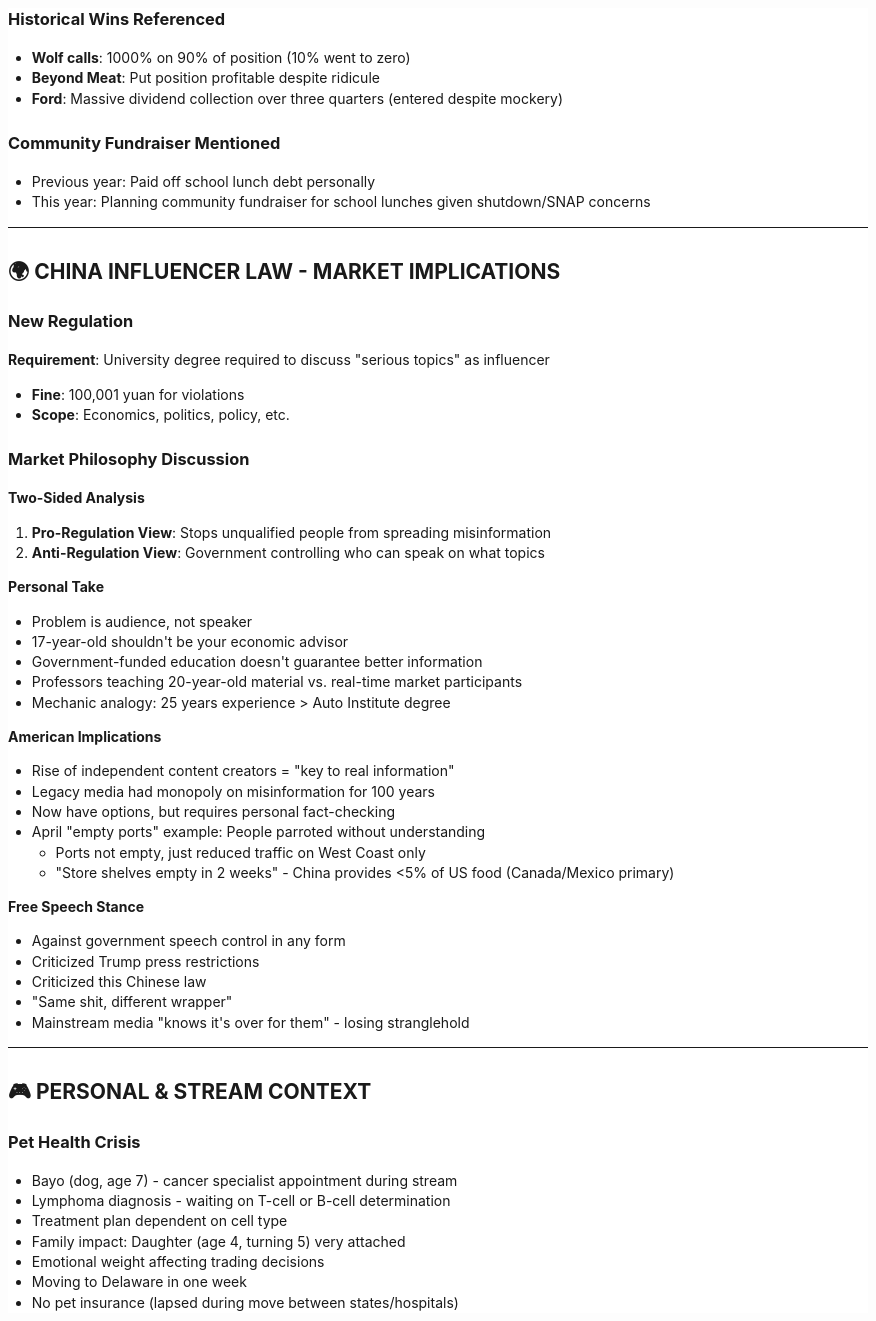 ### Historical Wins Referenced
- **Wolf calls**: 1000% on 90% of position (10% went to zero)
- **Beyond Meat**: Put position profitable despite ridicule
- **Ford**: Massive dividend collection over three quarters (entered despite mockery)

### Community Fundraiser Mentioned
- Previous year: Paid off school lunch debt personally
- This year: Planning community fundraiser for school lunches given shutdown/SNAP concerns

---

## 🌍 **CHINA INFLUENCER LAW - MARKET IMPLICATIONS**

### New Regulation
**Requirement**: University degree required to discuss "serious topics" as influencer
- **Fine**: 100,001 yuan for violations
- **Scope**: Economics, politics, policy, etc.

### Market Philosophy Discussion
**Two-Sided Analysis**
1. **Pro-Regulation View**: Stops unqualified people from spreading misinformation
2. **Anti-Regulation View**: Government controlling who can speak on what topics

**Personal Take**
- Problem is audience, not speaker
- 17-year-old shouldn't be your economic advisor
- Government-funded education doesn't guarantee better information
- Professors teaching 20-year-old material vs. real-time market participants
- Mechanic analogy: 25 years experience > Auto Institute degree

**American Implications**
- Rise of independent content creators = "key to real information"
- Legacy media had monopoly on misinformation for 100 years
- Now have options, but requires personal fact-checking
- April "empty ports" example: People parroted without understanding
  - Ports not empty, just reduced traffic on West Coast only
  - "Store shelves empty in 2 weeks" - China provides <5% of US food (Canada/Mexico primary)

**Free Speech Stance**
- Against government speech control in any form
- Criticized Trump press restrictions
- Criticized this Chinese law
- "Same shit, different wrapper"
- Mainstream media "knows it's over for them" - losing stranglehold

---

## 🎮 **PERSONAL & STREAM CONTEXT**

### Pet Health Crisis
- Bayo (dog, age 7) - cancer specialist appointment during stream
- Lymphoma diagnosis - waiting on T-cell or B-cell determination
- Treatment plan dependent on cell type
- Family impact: Daughter (age 4, turning 5) very attached
- Emotional weight affecting trading decisions
- Moving to Delaware in one week
- No pet insurance (lapsed during move between states/hospitals)
